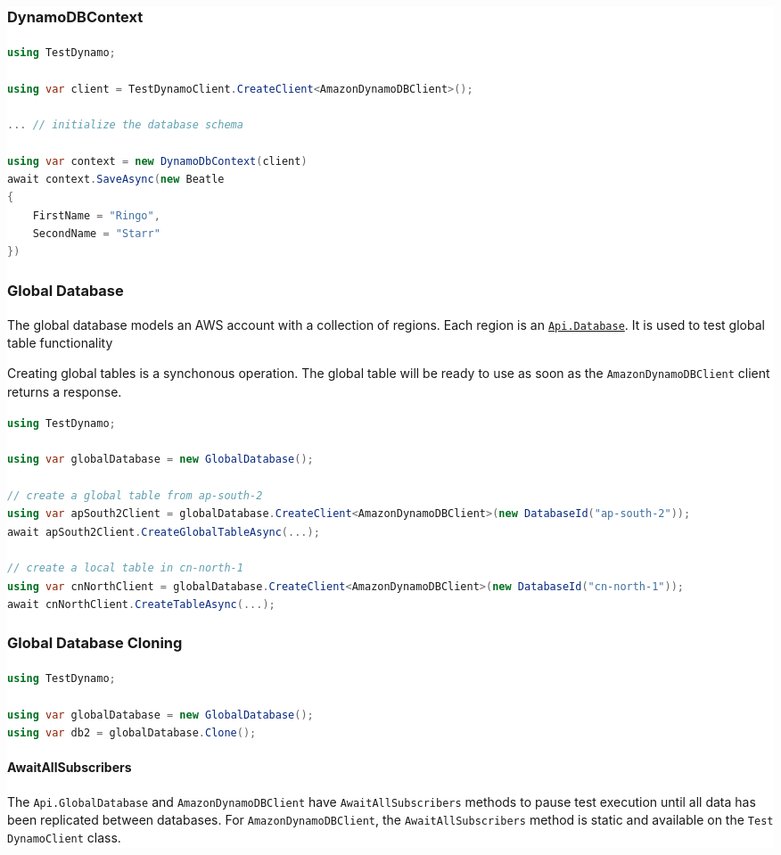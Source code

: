 ### DynamoDBContext

```C#
using TestDynamo;

using var client = TestDynamoClient.CreateClient<AmazonDynamoDBClient>();

... // initialize the database schema

using var context = new DynamoDbContext(client)
await context.SaveAsync(new Beatle
{
    FirstName = "Ringo",
    SecondName = "Starr"
})
```

### Global Database

The global database models an AWS account with a collection of regions. Each region is an [`Api.Database`](#database). It is used to test global table functionality 

Creating global tables is a synchonous operation. The global table will 
be ready to use as soon as the `AmazonDynamoDBClient` client returns a response.

```C#
using TestDynamo;

using var globalDatabase = new GlobalDatabase();

// create a global table from ap-south-2
using var apSouth2Client = globalDatabase.CreateClient<AmazonDynamoDBClient>(new DatabaseId("ap-south-2"));
await apSouth2Client.CreateGlobalTableAsync(...);

// create a local table in cn-north-1
using var cnNorthClient = globalDatabase.CreateClient<AmazonDynamoDBClient>(new DatabaseId("cn-north-1"));
await cnNorthClient.CreateTableAsync(...);
```

### Global Database Cloning

```C#
using TestDynamo;

using var globalDatabase = new GlobalDatabase();
using var db2 = globalDatabase.Clone();
```

#### AwaitAllSubscribers

The `Api.GlobalDatabase` and `AmazonDynamoDBClient` have `AwaitAllSubscribers` methods to pause test execution
until all data has been replicated between databases. For `AmazonDynamoDBClient`, the `AwaitAllSubscribers` method is static and available on the `TestDynamoClient` class.
